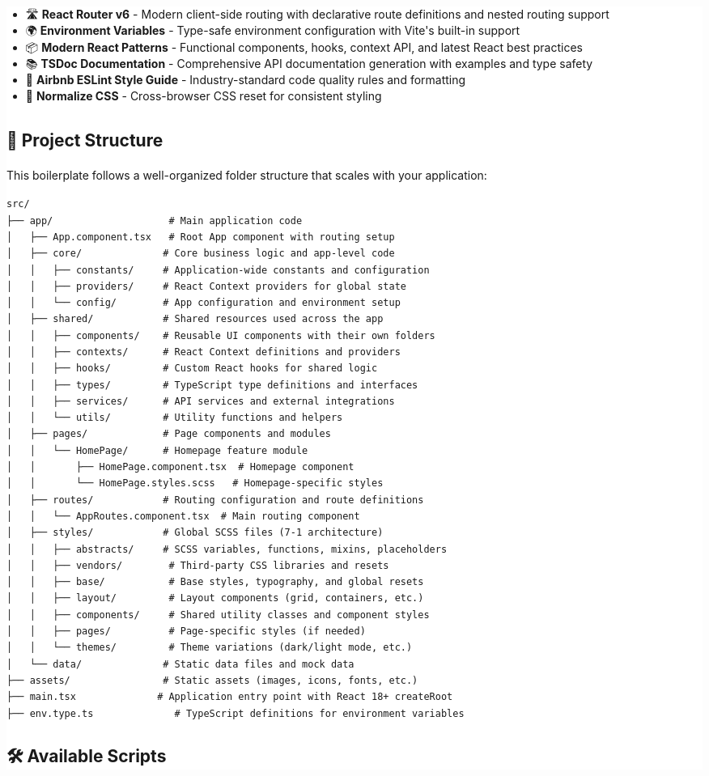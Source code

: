 - 🛣️ **React Router v6** - Modern client-side routing with declarative route definitions and nested routing support
- 🌍 **Environment Variables** - Type-safe environment configuration with Vite's built-in support
- 📦 **Modern React Patterns** - Functional components, hooks, context API, and latest React best practices
- 📚 **TSDoc Documentation** - Comprehensive API documentation generation with examples and type safety
- 🎨 **Airbnb ESLint Style Guide** - Industry-standard code quality rules and formatting
- 🔧 **Normalize CSS** - Cross-browser CSS reset for consistent styling

## 📁 Project Structure

This boilerplate follows a well-organized folder structure that scales with your application:

```
src/
├── app/                    # Main application code
│   ├── App.component.tsx   # Root App component with routing setup
│   ├── core/              # Core business logic and app-level code
│   │   ├── constants/     # Application-wide constants and configuration
│   │   ├── providers/     # React Context providers for global state
│   │   └── config/        # App configuration and environment setup
│   ├── shared/            # Shared resources used across the app
│   │   ├── components/    # Reusable UI components with their own folders
│   │   ├── contexts/      # React Context definitions and providers
│   │   ├── hooks/         # Custom React hooks for shared logic
│   │   ├── types/         # TypeScript type definitions and interfaces
│   │   ├── services/      # API services and external integrations
│   │   └── utils/         # Utility functions and helpers
│   ├── pages/             # Page components and modules
│   │   └── HomePage/      # Homepage feature module
│   │       ├── HomePage.component.tsx  # Homepage component
│   │       └── HomePage.styles.scss   # Homepage-specific styles
│   ├── routes/            # Routing configuration and route definitions
│   │   └── AppRoutes.component.tsx  # Main routing component
│   ├── styles/            # Global SCSS files (7-1 architecture)
│   │   ├── abstracts/     # SCSS variables, functions, mixins, placeholders
│   │   ├── vendors/        # Third-party CSS libraries and resets
│   │   ├── base/           # Base styles, typography, and global resets
│   │   ├── layout/         # Layout components (grid, containers, etc.)
│   │   ├── components/     # Shared utility classes and component styles
│   │   ├── pages/          # Page-specific styles (if needed)
│   │   └── themes/         # Theme variations (dark/light mode, etc.)
│   └── data/              # Static data files and mock data
├── assets/                # Static assets (images, icons, fonts, etc.)
├── main.tsx              # Application entry point with React 18+ createRoot
├── env.type.ts              # TypeScript definitions for environment variables
```

## 🛠️ Available Scripts
